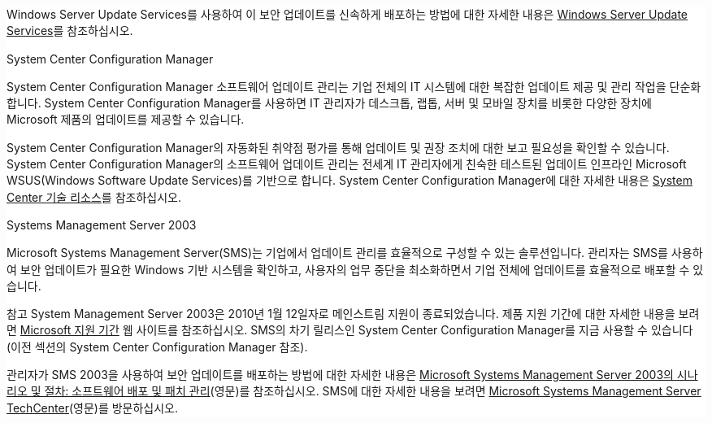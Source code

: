 Windows Server Update Services를 사용하여 이 보안 업데이트를 신속하게 배포하는 방법에 대한 자세한 내용은 [Windows Server Update Services](http://technet.microsoft.com/wsus/default)를 참조하십시오.

System Center Configuration Manager

System Center Configuration Manager 소프트웨어 업데이트 관리는 기업 전체의 IT 시스템에 대한 복잡한 업데이트 제공 및 관리 작업을 단순화합니다. System Center Configuration Manager를 사용하면 IT 관리자가 데스크톱, 랩톱, 서버 및 모바일 장치를 비롯한 다양한 장치에 Microsoft 제품의 업데이트를 제공할 수 있습니다.

System Center Configuration Manager의 자동화된 취약점 평가를 통해 업데이트 및 권장 조치에 대한 보고 필요성을 확인할 수 있습니다. System Center Configuration Manager의 소프트웨어 업데이트 관리는 전세계 IT 관리자에게 친숙한 테스트된 업데이트 인프라인 Microsoft WSUS(Windows Software Update Services)를 기반으로 합니다. System Center Configuration Manager에 대한 자세한 내용은 [System Center 기술 리소스](http://technet.microsoft.com/systemcenter/bb980621)를 참조하십시오.

Systems Management Server 2003

Microsoft Systems Management Server(SMS)는 기업에서 업데이트 관리를 효율적으로 구성할 수 있는 솔루션입니다. 관리자는 SMS를 사용하여 보안 업데이트가 필요한 Windows 기반 시스템을 확인하고, 사용자의 업무 중단을 최소화하면서 기업 전체에 업데이트를 효율적으로 배포할 수 있습니다.

참고 System Management Server 2003은 2010년 1월 12일자로 메인스트림 지원이 종료되었습니다. 제품 지원 기간에 대한 자세한 내용을 보려면 [Microsoft 지원 기간](http://go.microsoft.com/fwlink/?linkid=21742) 웹 사이트를 참조하십시오. SMS의 차기 릴리스인 System Center Configuration Manager를 지금 사용할 수 있습니다(이전 섹션의 System Center Configuration Manager 참조).

관리자가 SMS 2003을 사용하여 보안 업데이트를 배포하는 방법에 대한 자세한 내용은 [Microsoft Systems Management Server 2003의 시나리오 및 절차: 소프트웨어 배포 및 패치 관리](https://www.microsoft.com/download/details.aspx?familyid=32f2bb4c-42f8-4b8d-844f-2553fd78049f)(영문)를 참조하십시오. SMS에 대한 자세한 내용을 보려면 [Microsoft Systems Management Server TechCenter](http://technet.microsoft.com/systemcenter/bb545936)(영문)를 방문하십시오.

